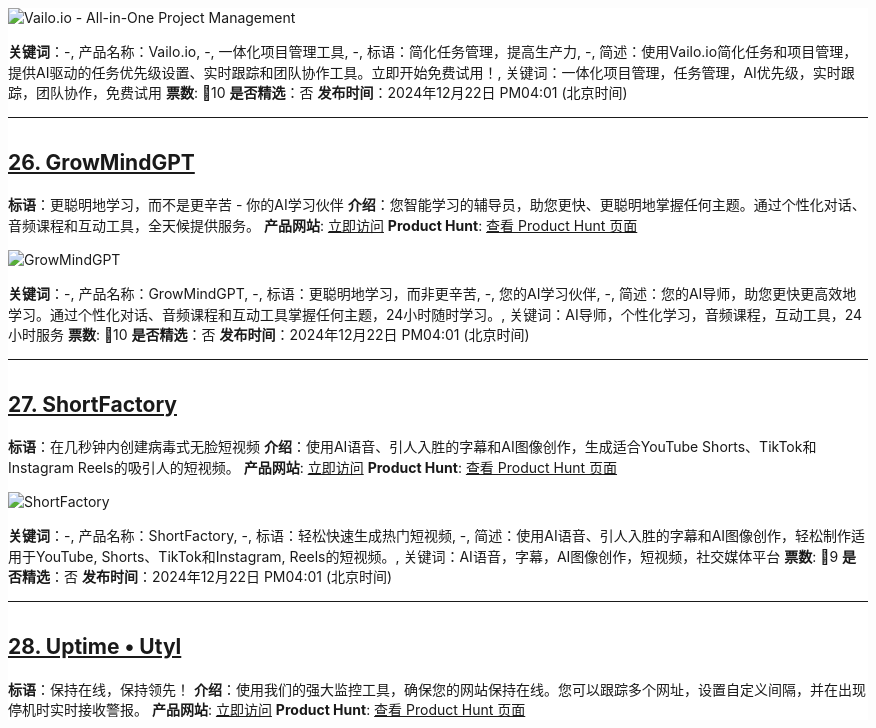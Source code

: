 ![Vailo.io - All-in-One Project Management](https://ph-files.imgix.net/3ffecb7f-7189-40a8-a9aa-ef0e00ff6c3d.jpeg?auto=format&fit=crop&frame=1&h=512&w=1024)

**关键词**：-, 产品名称：Vailo.io, -, 一体化项目管理工具, -, 标语：简化任务管理，提高生产力, -, 简述：使用Vailo.io简化任务和项目管理，提供AI驱动的任务优先级设置、实时跟踪和团队协作工具。立即开始免费试用！, 关键词：一体化项目管理，任务管理，AI优先级，实时跟踪，团队协作，免费试用
**票数**: 🔺10
**是否精选**：否
**发布时间**：2024年12月22日 PM04:01 (北京时间)

---

## [26. GrowMindGPT](https://www.producthunt.com/posts/growmindgpt?utm_campaign=producthunt-api&utm_medium=api-v2&utm_source=Application%3A+nextauth+%28ID%3A+151633%29)
**标语**：更聪明地学习，而不是更辛苦 - 你的AI学习伙伴
**介绍**：您智能学习的辅导员，助您更快、更聪明地掌握任何主题。通过个性化对话、音频课程和互动工具，全天候提供服务。
**产品网站**: [立即访问](https://www.producthunt.com/r/H3LNPEGHCLQAHU?utm_campaign=producthunt-api&utm_medium=api-v2&utm_source=Application%3A+nextauth+%28ID%3A+151633%29)
**Product Hunt**: [查看 Product Hunt 页面](https://www.producthunt.com/posts/growmindgpt?utm_campaign=producthunt-api&utm_medium=api-v2&utm_source=Application%3A+nextauth+%28ID%3A+151633%29)

![GrowMindGPT](https://ph-files.imgix.net/ef36cb61-c31c-4af8-9856-008efb748690.png?auto=format&fit=crop&frame=1&h=512&w=1024)

**关键词**：-, 产品名称：GrowMindGPT, -, 标语：更聪明地学习，而非更辛苦, -, 您的AI学习伙伴, -, 简述：您的AI导师，助您更快更高效地学习。通过个性化对话、音频课程和互动工具掌握任何主题，24小时随时学习。, 关键词：AI导师，个性化学习，音频课程，互动工具，24小时服务
**票数**: 🔺10
**是否精选**：否
**发布时间**：2024年12月22日 PM04:01 (北京时间)

---

## [27. ShortFactory](https://www.producthunt.com/posts/shortfactory?utm_campaign=producthunt-api&utm_medium=api-v2&utm_source=Application%3A+nextauth+%28ID%3A+151633%29)
**标语**：在几秒钟内创建病毒式无脸短视频
**介绍**：使用AI语音、引人入胜的字幕和AI图像创作，生成适合YouTube Shorts、TikTok和Instagram Reels的吸引人的短视频。
**产品网站**: [立即访问](https://www.producthunt.com/r/DY3OQGJMUPI2VP?utm_campaign=producthunt-api&utm_medium=api-v2&utm_source=Application%3A+nextauth+%28ID%3A+151633%29)
**Product Hunt**: [查看 Product Hunt 页面](https://www.producthunt.com/posts/shortfactory?utm_campaign=producthunt-api&utm_medium=api-v2&utm_source=Application%3A+nextauth+%28ID%3A+151633%29)

![ShortFactory](https://ph-files.imgix.net/c0d31b89-bd51-4ade-a9e9-84c83bf04ab6.png?auto=format&fit=crop&frame=1&h=512&w=1024)

**关键词**：-, 产品名称：ShortFactory, -, 标语：轻松快速生成热门短视频, -, 简述：使用AI语音、引人入胜的字幕和AI图像创作，轻松制作适用于YouTube, Shorts、TikTok和Instagram, Reels的短视频。, 关键词：AI语音，字幕，AI图像创作，短视频，社交媒体平台
**票数**: 🔺9
**是否精选**：否
**发布时间**：2024年12月22日 PM04:01 (北京时间)

---

## [28. Uptime • Utyl](https://www.producthunt.com/posts/uptime-utyl?utm_campaign=producthunt-api&utm_medium=api-v2&utm_source=Application%3A+nextauth+%28ID%3A+151633%29)
**标语**：保持在线，保持领先！
**介绍**：使用我们的强大监控工具，确保您的网站保持在线。您可以跟踪多个网址，设置自定义间隔，并在出现停机时实时接收警报。
**产品网站**: [立即访问](https://www.producthunt.com/r/O3CZ7ZBQWUULM2?utm_campaign=producthunt-api&utm_medium=api-v2&utm_source=Application%3A+nextauth+%28ID%3A+151633%29)
**Product Hunt**: [查看 Product Hunt 页面](https://www.producthunt.com/posts/uptime-utyl?utm_campaign=producthunt-api&utm_medium=api-v2&utm_source=Application%3A+nextauth+%28ID%3A+151633%29)
